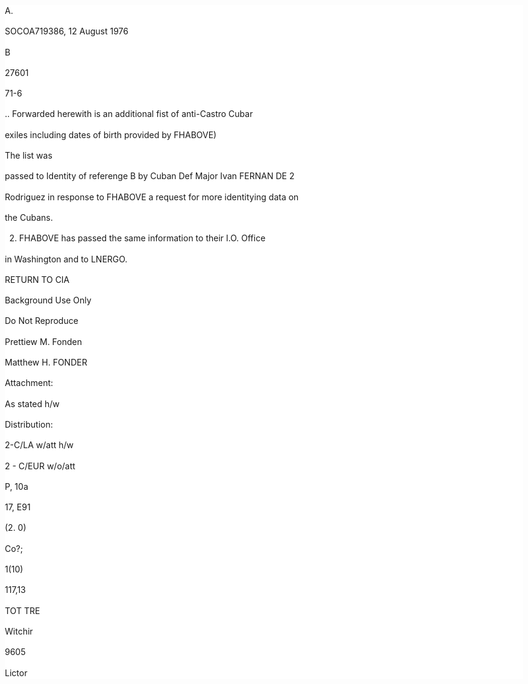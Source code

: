 A.

SOCOA719386, 12 August 1976

B

27601

71-6

.. Forwarded herewith is an additional fist of anti-Castro Cubar

exiles including dates of birth provided by FHABOVE)

The list was

passed to Identity of referenge B by Cuban Def Major Ivan FERNAN DE 2

Rodriguez in response to FHABOVE a request for more identitying data on

the Cubans.

2. FHABOVE has passed the same information to their I.O. Office

in Washington and to LNERGO.

RETURN TO CIA

Background Use Only

Do Not Reproduce

Prettiew M. Fonden

Matthew H. FONDER

Attachment:

As stated h/w

Distribution:

2-C/LA w/att h/w

2 - C/EUR w/o/att

P, 10a

17, E91

(2. 0)

Co?;

1(10)

117,13

TOT TRE

Witchir

9605

Lictor
